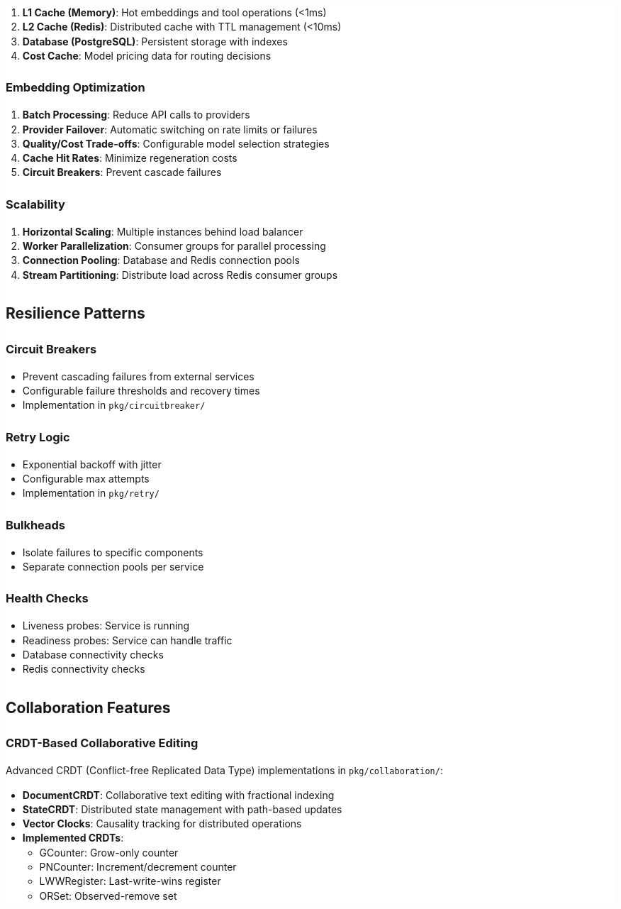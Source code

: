 1. **L1 Cache (Memory)**: Hot embeddings and tool operations (<1ms)
2. **L2 Cache (Redis)**: Distributed cache with TTL management (<10ms)
3. **Database (PostgreSQL)**: Persistent storage with indexes
4. **Cost Cache**: Model pricing data for routing decisions

### Embedding Optimization

1. **Batch Processing**: Reduce API calls to providers
2. **Provider Failover**: Automatic switching on rate limits or failures
3. **Quality/Cost Trade-offs**: Configurable model selection strategies
4. **Cache Hit Rates**: Minimize regeneration costs
5. **Circuit Breakers**: Prevent cascade failures

### Scalability

1. **Horizontal Scaling**: Multiple instances behind load balancer
2. **Worker Parallelization**: Consumer groups for parallel processing
3. **Connection Pooling**: Database and Redis connection pools
4. **Stream Partitioning**: Distribute load across Redis consumer groups

## Resilience Patterns

### Circuit Breakers
- Prevent cascading failures from external services
- Configurable failure thresholds and recovery times
- Implementation in `pkg/circuitbreaker/`

### Retry Logic
- Exponential backoff with jitter
- Configurable max attempts
- Implementation in `pkg/retry/`

### Bulkheads
- Isolate failures to specific components
- Separate connection pools per service

### Health Checks
- Liveness probes: Service is running
- Readiness probes: Service can handle traffic
- Database connectivity checks
- Redis connectivity checks

## Collaboration Features

### CRDT-Based Collaborative Editing

Advanced CRDT (Conflict-free Replicated Data Type) implementations in `pkg/collaboration/`:

- **DocumentCRDT**: Collaborative text editing with fractional indexing
- **StateCRDT**: Distributed state management with path-based updates
- **Vector Clocks**: Causality tracking for distributed operations
- **Implemented CRDTs**:
  - GCounter: Grow-only counter
  - PNCounter: Increment/decrement counter
  - LWWRegister: Last-write-wins register
  - ORSet: Observed-remove set
